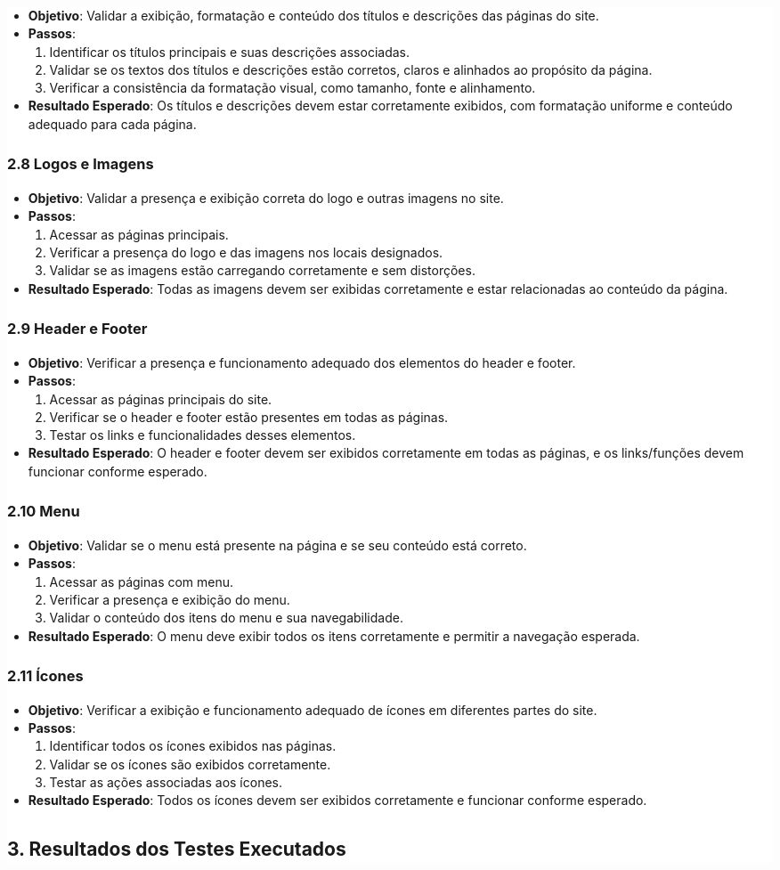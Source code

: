 - **Objetivo**: Validar a exibição, formatação e conteúdo dos títulos e descrições das páginas do site.
- **Passos**:
  1. Identificar os títulos principais e suas descrições associadas.
  2. Validar se os textos dos títulos e descrições estão corretos, claros e alinhados ao propósito da página.
  3. Verificar a consistência da formatação visual, como tamanho, fonte e alinhamento.
- **Resultado Esperado**: Os títulos e descrições devem estar corretamente exibidos, com formatação uniforme e conteúdo adequado para cada página.

### 2.8 Logos e Imagens

- **Objetivo**: Validar a presença e exibição correta do logo e outras imagens no site.
- **Passos**:
  1. Acessar as páginas principais.
  2. Verificar a presença do logo e das imagens nos locais designados.
  3. Validar se as imagens estão carregando corretamente e sem distorções.
- **Resultado Esperado**: Todas as imagens devem ser exibidas corretamente e estar relacionadas ao conteúdo da página.

### 2.9 Header e Footer

- **Objetivo**: Verificar a presença e funcionamento adequado dos elementos do header e footer.
- **Passos**:
  1. Acessar as páginas principais do site.
  2. Verificar se o header e footer estão presentes em todas as páginas.
  3. Testar os links e funcionalidades desses elementos.
- **Resultado Esperado**: O header e footer devem ser exibidos corretamente em todas as páginas, e os links/funções devem funcionar conforme esperado.

### 2.10 Menu

- **Objetivo**: Validar se o menu está presente na página e se seu conteúdo está correto.
- **Passos**:
  1. Acessar as páginas com menu.
  2. Verificar a presença e exibição do menu.
  3. Validar o conteúdo dos itens do menu e sua navegabilidade.
- **Resultado Esperado**: O menu deve exibir todos os itens corretamente e permitir a navegação esperada.

### 2.11 Ícones

- **Objetivo**: Verificar a exibição e funcionamento adequado de ícones em diferentes partes do site.
- **Passos**:
  1. Identificar todos os ícones exibidos nas páginas.
  2. Validar se os ícones são exibidos corretamente.
  3. Testar as ações associadas aos ícones.
- **Resultado Esperado**: Todos os ícones devem ser exibidos corretamente e funcionar conforme esperado.

## 3. Resultados dos Testes Executados
